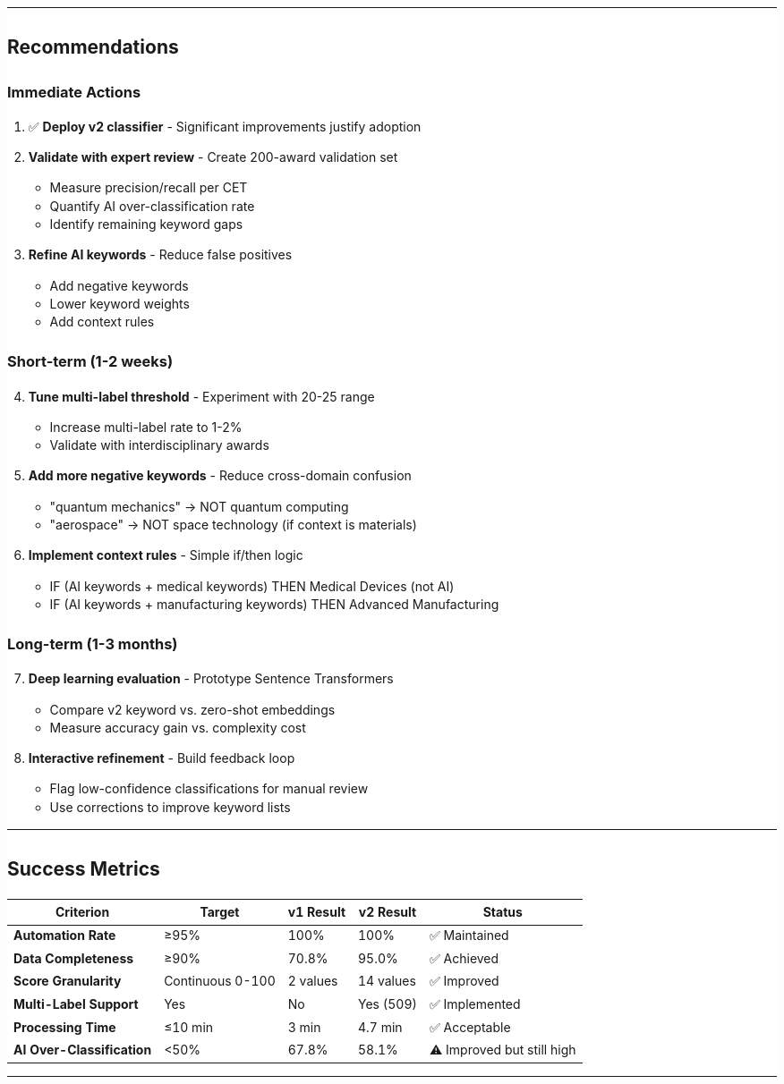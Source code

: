 
---

## Recommendations

### Immediate Actions

1. ✅ **Deploy v2 classifier** - Significant improvements justify adoption

2. **Validate with expert review** - Create 200-award validation set
   - Measure precision/recall per CET
   - Quantify AI over-classification rate
   - Identify remaining keyword gaps

3. **Refine AI keywords** - Reduce false positives
   - Add negative keywords
   - Lower keyword weights
   - Add context rules

### Short-term (1-2 weeks)

4. **Tune multi-label threshold** - Experiment with 20-25 range
   - Increase multi-label rate to 1-2%
   - Validate with interdisciplinary awards

5. **Add more negative keywords** - Reduce cross-domain confusion
   - "quantum mechanics" → NOT quantum computing
   - "aerospace" → NOT space technology (if context is materials)

6. **Implement context rules** - Simple if/then logic
   - IF (AI keywords + medical keywords) THEN Medical Devices (not AI)
   - IF (AI keywords + manufacturing keywords) THEN Advanced Manufacturing

### Long-term (1-3 months)

7. **Deep learning evaluation** - Prototype Sentence Transformers
   - Compare v2 keyword vs. zero-shot embeddings
   - Measure accuracy gain vs. complexity cost

8. **Interactive refinement** - Build feedback loop
   - Flag low-confidence classifications for manual review
   - Use corrections to improve keyword lists

---

## Success Metrics

| Criterion | Target | v1 Result | v2 Result | Status |
|-----------|--------|-----------|-----------|--------|
| **Automation Rate** | ≥95% | 100% | 100% | ✅ Maintained |
| **Data Completeness** | ≥90% | 70.8% | 95.0% | ✅ Achieved |
| **Score Granularity** | Continuous 0-100 | 2 values | 14 values | ✅ Improved |
| **Multi-Label Support** | Yes | No | Yes (509) | ✅ Implemented |
| **Processing Time** | ≤10 min | 3 min | 4.7 min | ✅ Acceptable |
| **AI Over-Classification** | <50% | 67.8% | 58.1% | ⚠️ Improved but still high |

---